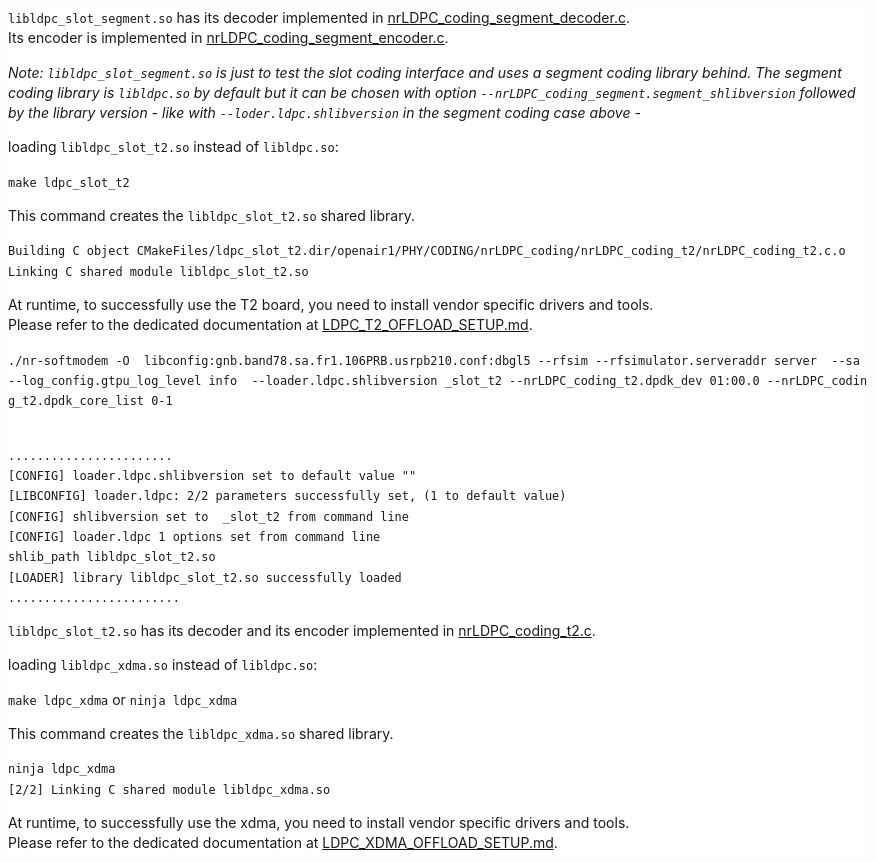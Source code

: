 `libldpc_slot_segment.so` has its decoder implemented in [nrLDPC_coding_segment_decoder.c](file://../nrLDPC_coding/nrLDPC_coding_segment/nrLDPC_coding_segment_decoder.c).\
Its encoder is implemented in [nrLDPC_coding_segment_encoder.c](file://../nrLDPC_coding/nrLDPC_coding_segment/nrLDPC_coding_segment_encoder.c).

*Note: `libldpc_slot_segment.so` is just to test the slot coding interface and uses a segment coding library behind.*
*The segment coding library is `libldpc.so` by default but it can be chosen with option `--nrLDPC_coding_segment.segment_shlibversion` followed by the library version - like with `--loder.ldpc.shlibversion` in the segment coding case above -*

loading `libldpc_slot_t2.so` instead of `libldpc.so`:

`make ldpc_slot_t2`

This command creates the `libldpc_slot_t2.so` shared library.

```
Building C object CMakeFiles/ldpc_slot_t2.dir/openair1/PHY/CODING/nrLDPC_coding/nrLDPC_coding_t2/nrLDPC_coding_t2.c.o
Linking C shared module libldpc_slot_t2.so
```

At runtime, to successfully use the T2 board, you need to install vendor specific drivers and tools.\
Please refer to the dedicated documentation at [LDPC_T2_OFFLOAD_SETUP.md](file://../../../../doc/LDPC_T2_OFFLOAD_SETUP.md).

`./nr-softmodem -O  libconfig:gnb.band78.sa.fr1.106PRB.usrpb210.conf:dbgl5 --rfsim --rfsimulator.serveraddr server  --sa --log_config.gtpu_log_level info  --loader.ldpc.shlibversion _slot_t2 --nrLDPC_coding_t2.dpdk_dev 01:00.0 --nrLDPC_coding_t2.dpdk_core_list 0-1`

``` 

.......................
[CONFIG] loader.ldpc.shlibversion set to default value ""
[LIBCONFIG] loader.ldpc: 2/2 parameters successfully set, (1 to default value)
[CONFIG] shlibversion set to  _slot_t2 from command line
[CONFIG] loader.ldpc 1 options set from command line
shlib_path libldpc_slot_t2.so
[LOADER] library libldpc_slot_t2.so successfully loaded
........................
```

`libldpc_slot_t2.so` has its decoder and its encoder implemented in [nrLDPC_coding_t2.c](file://../nrLDPC_coding/nrLDPC_coding_t2/nrLDPC_coding_t2.c).

loading `libldpc_xdma.so` instead of `libldpc.so`:

`make ldpc_xdma` or `ninja ldpc_xdma`

This command creates the `libldpc_xdma.so` shared library.

```
ninja ldpc_xdma
[2/2] Linking C shared module libldpc_xdma.so
```

At runtime, to successfully use the xdma, you need to install vendor specific drivers and tools.\
Please refer to the dedicated documentation at [LDPC_XDMA_OFFLOAD_SETUP.md](file://../../../../doc/LDPC_XDMA_OFFLOAD_SETUP.md).
